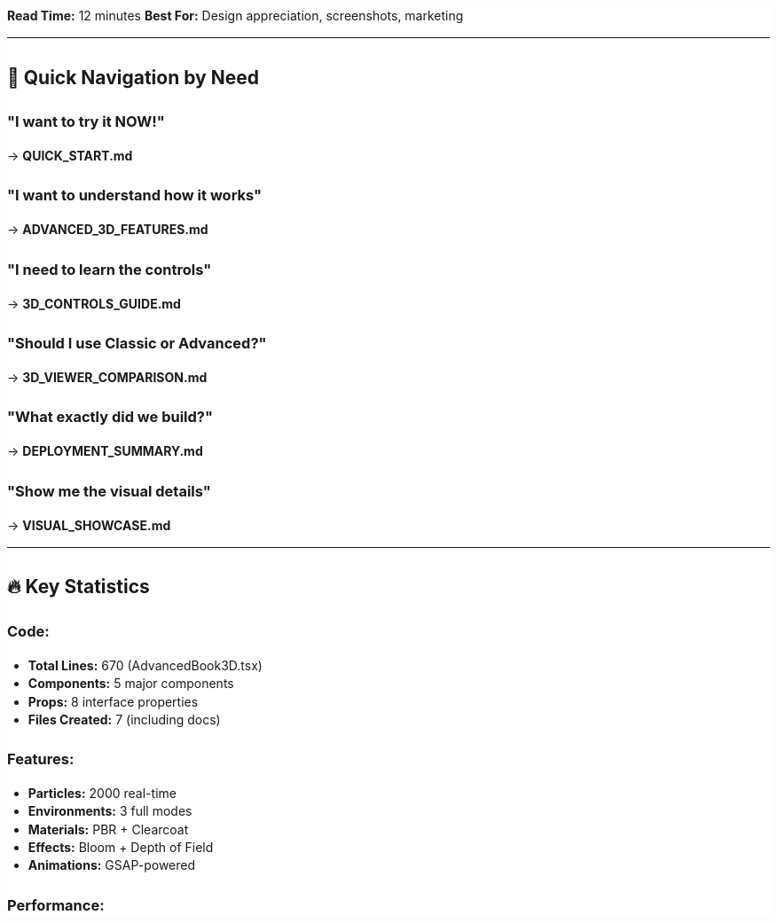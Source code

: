 **Read Time:** 12 minutes
**Best For:** Design appreciation, screenshots, marketing

---

## 🎯 Quick Navigation by Need

### "I want to try it NOW!"

→ **QUICK_START.md**

### "I want to understand how it works"

→ **ADVANCED_3D_FEATURES.md**

### "I need to learn the controls"

→ **3D_CONTROLS_GUIDE.md**

### "Should I use Classic or Advanced?"

→ **3D_VIEWER_COMPARISON.md**

### "What exactly did we build?"

→ **DEPLOYMENT_SUMMARY.md**

### "Show me the visual details"

→ **VISUAL_SHOWCASE.md**

---

## 🔥 Key Statistics

### **Code:**

- **Total Lines:** 670 (AdvancedBook3D.tsx)
- **Components:** 5 major components
- **Props:** 8 interface properties
- **Files Created:** 7 (including docs)

### **Features:**

- **Particles:** 2000 real-time
- **Environments:** 3 full modes
- **Materials:** PBR + Clearcoat
- **Effects:** Bloom + Depth of Field
- **Animations:** GSAP-powered

### **Performance:**
